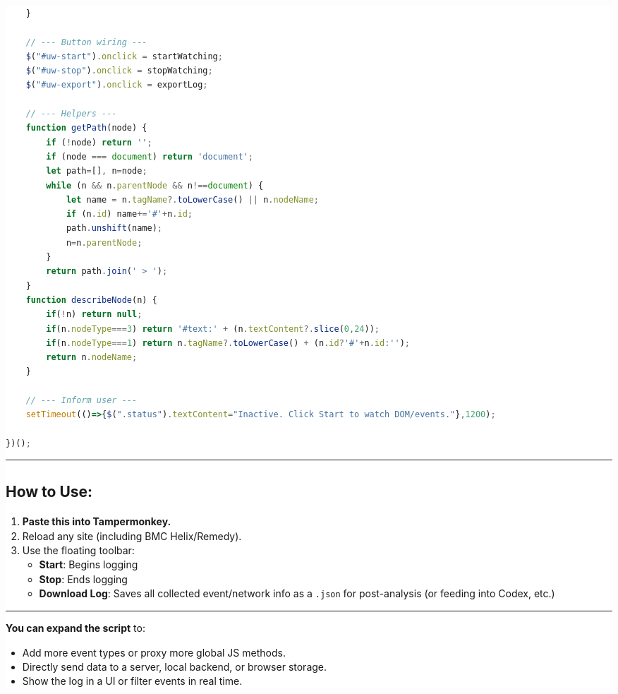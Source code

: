 ```javascript
    }

    // --- Button wiring ---
    $("#uw-start").onclick = startWatching;
    $("#uw-stop").onclick = stopWatching;
    $("#uw-export").onclick = exportLog;

    // --- Helpers ---
    function getPath(node) {
        if (!node) return '';
        if (node === document) return 'document';
        let path=[], n=node;
        while (n && n.parentNode && n!==document) {
            let name = n.tagName?.toLowerCase() || n.nodeName;
            if (n.id) name+='#'+n.id;
            path.unshift(name);
            n=n.parentNode;
        }
        return path.join(' > ');
    }
    function describeNode(n) {
        if(!n) return null;
        if(n.nodeType===3) return '#text:' + (n.textContent?.slice(0,24));
        if(n.nodeType===1) return n.tagName?.toLowerCase() + (n.id?'#'+n.id:'');
        return n.nodeName;
    }

    // --- Inform user ---
    setTimeout(()=>{$(".status").textContent="Inactive. Click Start to watch DOM/events."},1200);

})();
```

---

## **How to Use:**

1. **Paste this into Tampermonkey.**
2. Reload any site (including BMC Helix/Remedy).
3. Use the floating toolbar:
   - **Start**: Begins logging
   - **Stop**: Ends logging
   - **Download Log**: Saves all collected event/network info as a `.json` for post-analysis (or feeding into Codex, etc.)

---

**You can expand the script** to:

- Add more event types or proxy more global JS methods.
- Directly send data to a server, local backend, or browser storage.
- Show the log in a UI or filter events in real time.
